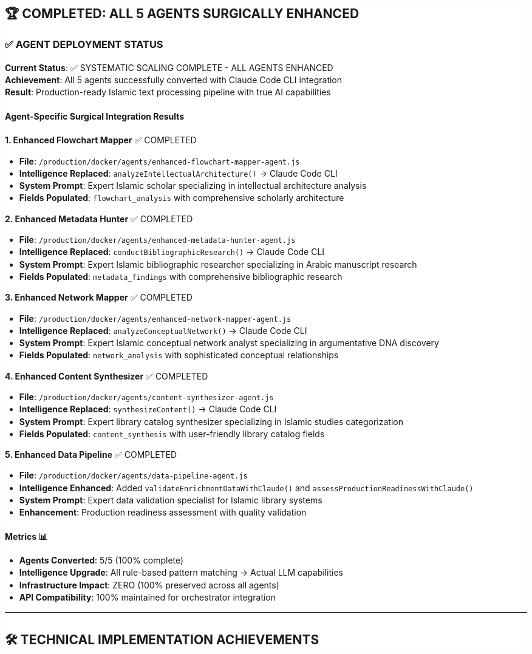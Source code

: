 ## 🏆 **COMPLETED: ALL 5 AGENTS SURGICALLY ENHANCED**

### ✅ **AGENT DEPLOYMENT STATUS**

**Current Status**: ✅ SYSTEMATIC SCALING COMPLETE - ALL AGENTS ENHANCED  
**Achievement**: All 5 agents successfully converted with Claude Code CLI integration  
**Result**: Production-ready Islamic text processing pipeline with true AI capabilities  

#### **Agent-Specific Surgical Integration Results**

**1. Enhanced Flowchart Mapper** ✅ COMPLETED
- **File**: `/production/docker/agents/enhanced-flowchart-mapper-agent.js`
- **Intelligence Replaced**: `analyzeIntellectualArchitecture()` → Claude Code CLI
- **System Prompt**: Expert Islamic scholar specializing in intellectual architecture analysis
- **Fields Populated**: `flowchart_analysis` with comprehensive scholarly architecture

**2. Enhanced Metadata Hunter** ✅ COMPLETED  
- **File**: `/production/docker/agents/enhanced-metadata-hunter-agent.js`
- **Intelligence Replaced**: `conductBibliographicResearch()` → Claude Code CLI
- **System Prompt**: Expert Islamic bibliographic researcher specializing in Arabic manuscript research
- **Fields Populated**: `metadata_findings` with comprehensive bibliographic research

**3. Enhanced Network Mapper** ✅ COMPLETED
- **File**: `/production/docker/agents/enhanced-network-mapper-agent.js`
- **Intelligence Replaced**: `analyzeConceptualNetwork()` → Claude Code CLI
- **System Prompt**: Expert Islamic conceptual network analyst specializing in argumentative DNA discovery
- **Fields Populated**: `network_analysis` with sophisticated conceptual relationships

**4. Enhanced Content Synthesizer** ✅ COMPLETED
- **File**: `/production/docker/agents/content-synthesizer-agent.js`
- **Intelligence Replaced**: `synthesizeContent()` → Claude Code CLI
- **System Prompt**: Expert library catalog synthesizer specializing in Islamic studies categorization
- **Fields Populated**: `content_synthesis` with user-friendly library catalog fields

**5. Enhanced Data Pipeline** ✅ COMPLETED
- **File**: `/production/docker/agents/data-pipeline-agent.js`
- **Intelligence Enhanced**: Added `validateEnrichmentDataWithClaude()` and `assessProductionReadinessWithClaude()`
- **System Prompt**: Expert data validation specialist for Islamic library systems
- **Enhancement**: Production readiness assessment with quality validation

#### **Metrics** 📊
- **Agents Converted**: 5/5 (100% complete)
- **Intelligence Upgrade**: All rule-based pattern matching → Actual LLM capabilities
- **Infrastructure Impact**: ZERO (100% preserved across all agents)
- **API Compatibility**: 100% maintained for orchestrator integration

---

## 🛠 **TECHNICAL IMPLEMENTATION ACHIEVEMENTS**
